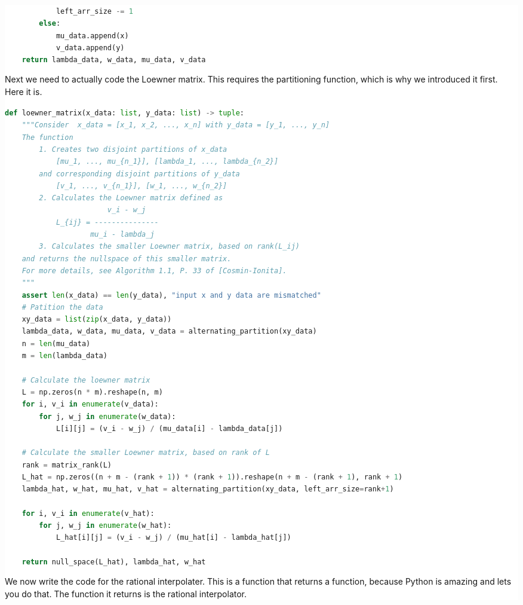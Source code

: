 ```python
            left_arr_size -= 1
        else:
            mu_data.append(x)
            v_data.append(y)
    return lambda_data, w_data, mu_data, v_data
```
Next we need to actually code the Loewner matrix. This requires the partitioning function, which is why we introduced it first. Here it is.
```python
def loewner_matrix(x_data: list, y_data: list) -> tuple:
    """Consider  x_data = [x_1, x_2, ..., x_n] with y_data = [y_1, ..., y_n]
    The function 
        1. Creates two disjoint partitions of x_data
            [mu_1, ..., mu_{n_1}], [lambda_1, ..., lambda_{n_2}]
        and corresponding disjoint partitions of y_data 
            [v_1, ..., v_{n_1}], [w_1, ..., w_{n_2}]
        2. Calculates the Loewner matrix defined as 
                        v_i - w_j
            L_{ij} = ---------------
                    mu_i - lambda_j
        3. Calculates the smaller Loewner matrix, based on rank(L_ij)
    and returns the nullspace of this smaller matrix. 
    For more details, see Algorithm 1.1, P. 33 of [Cosmin-Ionita].
    """
    assert len(x_data) == len(y_data), "input x and y data are mismatched"
    # Patition the data
    xy_data = list(zip(x_data, y_data))
    lambda_data, w_data, mu_data, v_data = alternating_partition(xy_data)
    n = len(mu_data)
    m = len(lambda_data)
    
    # Calculate the loewner matrix
    L = np.zeros(n * m).reshape(n, m)
    for i, v_i in enumerate(v_data):
        for j, w_j in enumerate(w_data):
            L[i][j] = (v_i - w_j) / (mu_data[i] - lambda_data[j])

    # Calculate the smaller Loewner matrix, based on rank of L
    rank = matrix_rank(L)
    L_hat = np.zeros((n + m - (rank + 1)) * (rank + 1)).reshape(n + m - (rank + 1), rank + 1)
    lambda_hat, w_hat, mu_hat, v_hat = alternating_partition(xy_data, left_arr_size=rank+1)
    
    for i, v_i in enumerate(v_hat):
        for j, w_j in enumerate(w_hat):
            L_hat[i][j] = (v_i - w_j) / (mu_hat[i] - lambda_hat[j])
            
    return null_space(L_hat), lambda_hat, w_hat
```

We now write the code for the rational interpolater. This is a function that returns a function, because Python is amazing and lets you do that. The function it returns is the rational interpolator.
